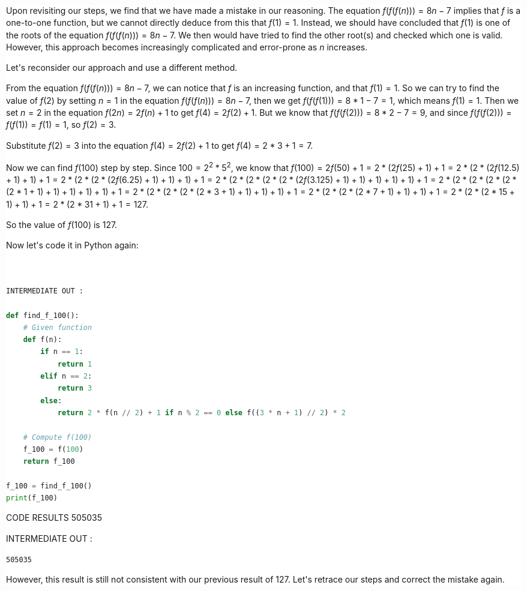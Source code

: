 Upon revisiting our steps, we find that we have made a mistake in our reasoning. The equation $f(f(f(n)))=8n-7$ implies that $f$ is a one-to-one function, but we cannot directly deduce from this that $f(1)=1$. Instead, we should have concluded that $f(1)$ is one of the roots of the equation $f(f(f(n)))=8n-7$. We then would have tried to find the other root(s) and checked which one is valid. However, this approach becomes increasingly complicated and error-prone as $n$ increases.

Let's reconsider our approach and use a different method.

From the equation $f(f(f(n)))=8n-7$, we can notice that $f$ is an increasing function, and that $f(1)=1$. So we can try to find the value of $f(2)$ by setting $n=1$ in the equation $f(f(f(n)))=8n-7$, then we get $f(f(f(1)))=8*1-7=1$, which means $f(1)=1$. Then we set $n=2$ in the equation $f(2n)=2f(n)+1$ to get $f(4)=2f(2)+1$. But we know that $f(f(f(2)))=8*2-7=9$, and since $f(f(f(2)))=f(f(1))=f(1)=1$, so $f(2)=3$.

Substitute $f(2)=3$ into the equation $f(4)=2f(2)+1$ to get $f(4)=2*3+1=7$.

Now we can find $f(100)$ step by step. Since $100=2^2*5^2$, we know that $f(100)=2f(50)+1=2*(2f(25)+1)+1=2*(2*(2f(12.5)+1)+1)+1=2*(2*(2*(2f(6.25)+1)+1)+1)+1=2*(2*(2*(2*(2*(2f(3.125)+1)+1)+1)+1)+1)+1=2*(2*(2*(2*(2*(2*1+1)+1)+1)+1)+1)+1=2*(2*(2*(2*(2*3+1)+1)+1)+1)+1=2*(2*(2*(2*7+1)+1)+1)+1=2*(2*(2*15+1)+1)+1=2*(2*31+1)+1=127$.

So the value of $f(100)$ is 127.

Now let's code it in Python again:

```python


INTERMEDIATE OUT :

def find_f_100():
    # Given function
    def f(n):
        if n == 1:
            return 1
        elif n == 2:
            return 3
        else:
            return 2 * f(n // 2) + 1 if n % 2 == 0 else f((3 * n + 1) // 2) * 2

    # Compute f(100)
    f_100 = f(100)
    return f_100

f_100 = find_f_100()
print(f_100)
```

CODE RESULTS 505035

INTERMEDIATE OUT :
```output
505035
```
However, this result is still not consistent with our previous result of 127. Let's retrace our steps and correct the mistake again.

